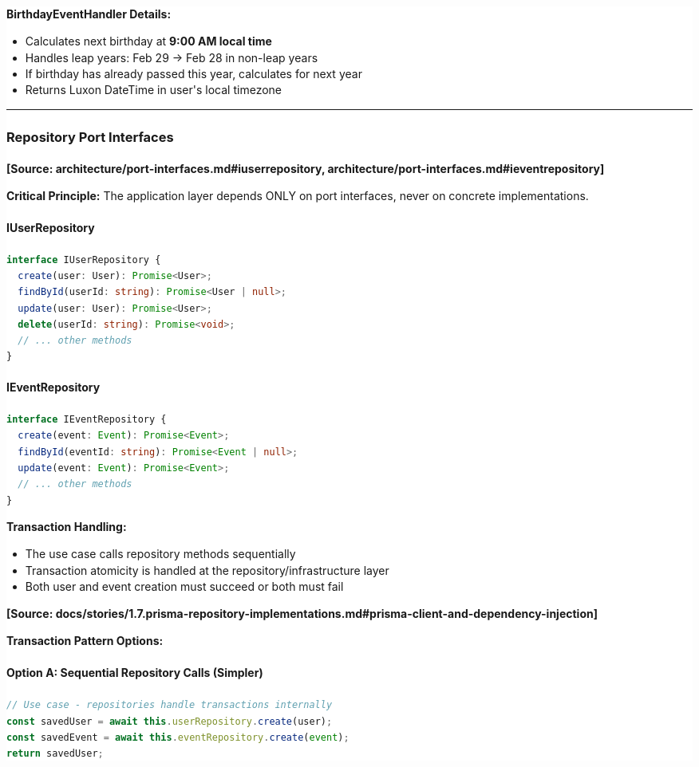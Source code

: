 **BirthdayEventHandler Details:**
- Calculates next birthday at **9:00 AM local time**
- Handles leap years: Feb 29 → Feb 28 in non-leap years
- If birthday has already passed this year, calculates for next year
- Returns Luxon DateTime in user's local timezone

---

### Repository Port Interfaces

**[Source: architecture/port-interfaces.md#iuserrepository, architecture/port-interfaces.md#ieventrepository]**

**Critical Principle:** The application layer depends ONLY on port interfaces, never on concrete implementations.

#### IUserRepository

```typescript
interface IUserRepository {
  create(user: User): Promise<User>;
  findById(userId: string): Promise<User | null>;
  update(user: User): Promise<User>;
  delete(userId: string): Promise<void>;
  // ... other methods
}
```

#### IEventRepository

```typescript
interface IEventRepository {
  create(event: Event): Promise<Event>;
  findById(eventId: string): Promise<Event | null>;
  update(event: Event): Promise<Event>;
  // ... other methods
}
```

**Transaction Handling:**

- The use case calls repository methods sequentially
- Transaction atomicity is handled at the repository/infrastructure layer
- Both user and event creation must succeed or both must fail

**[Source: docs/stories/1.7.prisma-repository-implementations.md#prisma-client-and-dependency-injection]**

**Transaction Pattern Options:**

#### Option A: Sequential Repository Calls (Simpler)

```typescript
// Use case - repositories handle transactions internally
const savedUser = await this.userRepository.create(user);
const savedEvent = await this.eventRepository.create(event);
return savedUser;
```
